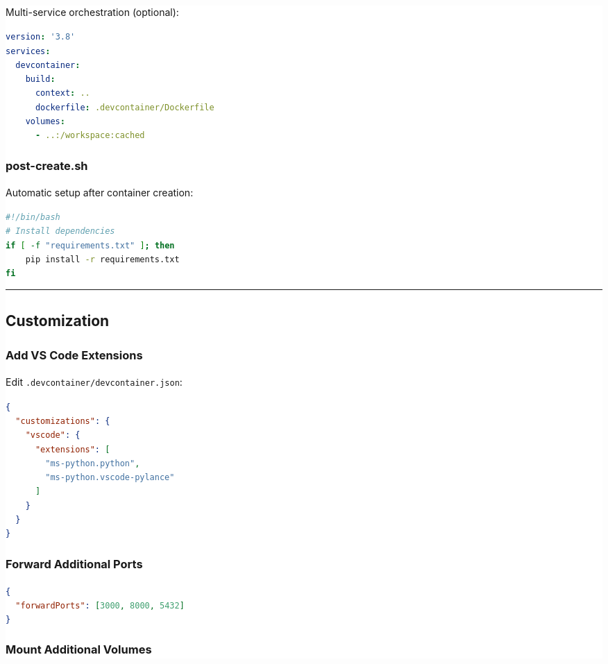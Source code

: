 Multi-service orchestration (optional):

```yaml
version: '3.8'
services:
  devcontainer:
    build:
      context: ..
      dockerfile: .devcontainer/Dockerfile
    volumes:
      - ..:/workspace:cached
```

### post-create.sh

Automatic setup after container creation:

```bash
#!/bin/bash
# Install dependencies
if [ -f "requirements.txt" ]; then
    pip install -r requirements.txt
fi
```

---

## Customization

### Add VS Code Extensions

Edit `.devcontainer/devcontainer.json`:

```json
{
  "customizations": {
    "vscode": {
      "extensions": [
        "ms-python.python",
        "ms-python.vscode-pylance"
      ]
    }
  }
}
```

### Forward Additional Ports

```json
{
  "forwardPorts": [3000, 8000, 5432]
}
```

### Mount Additional Volumes

